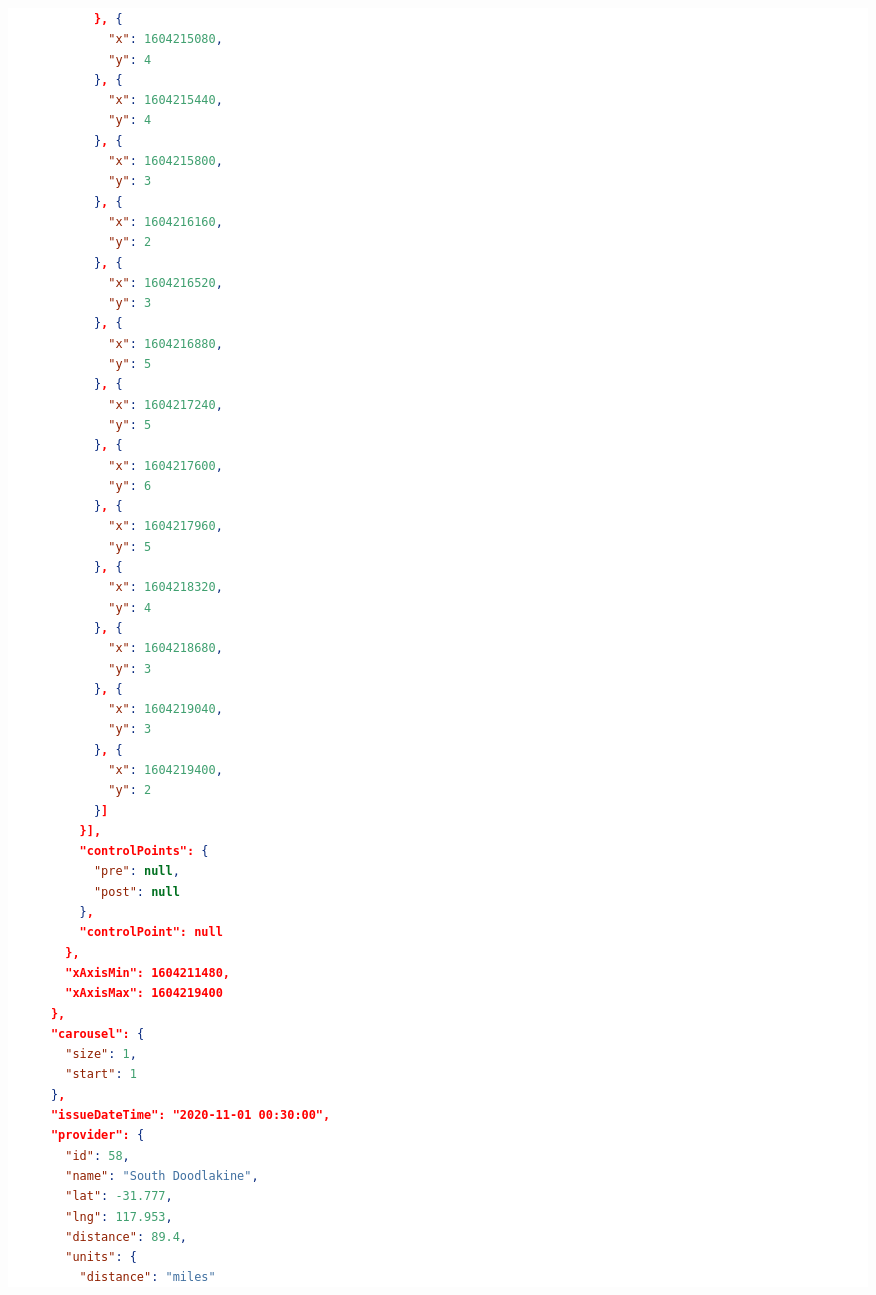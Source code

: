 ```json
            }, {
              "x": 1604215080,
              "y": 4
            }, {
              "x": 1604215440,
              "y": 4
            }, {
              "x": 1604215800,
              "y": 3
            }, {
              "x": 1604216160,
              "y": 2
            }, {
              "x": 1604216520,
              "y": 3
            }, {
              "x": 1604216880,
              "y": 5
            }, {
              "x": 1604217240,
              "y": 5
            }, {
              "x": 1604217600,
              "y": 6
            }, {
              "x": 1604217960,
              "y": 5
            }, {
              "x": 1604218320,
              "y": 4
            }, {
              "x": 1604218680,
              "y": 3
            }, {
              "x": 1604219040,
              "y": 3
            }, {
              "x": 1604219400,
              "y": 2
            }]
          }],
          "controlPoints": {
            "pre": null,
            "post": null
          },
          "controlPoint": null
        },
        "xAxisMin": 1604211480,
        "xAxisMax": 1604219400
      },
      "carousel": {
        "size": 1,
        "start": 1
      },
      "issueDateTime": "2020-11-01 00:30:00",
      "provider": {
        "id": 58,
        "name": "South Doodlakine",
        "lat": -31.777,
        "lng": 117.953,
        "distance": 89.4,
        "units": {
          "distance": "miles"
```